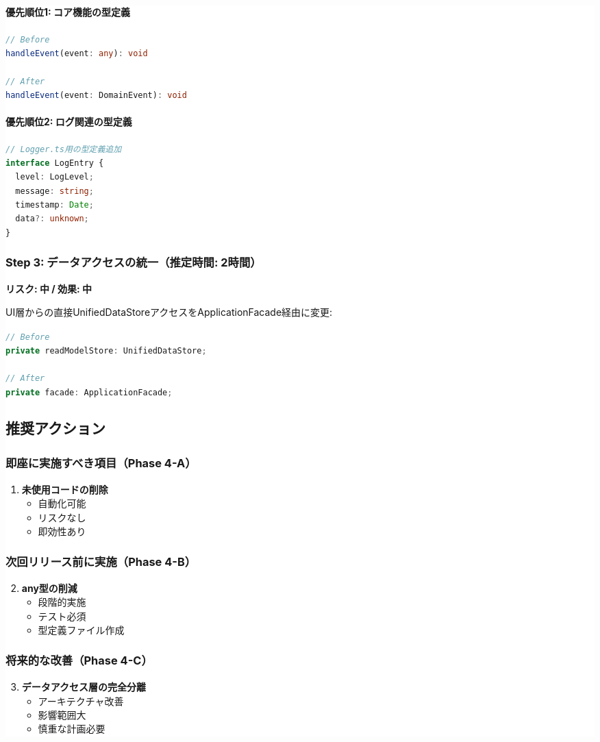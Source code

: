 #### 優先順位1: コア機能の型定義
```typescript
// Before
handleEvent(event: any): void

// After
handleEvent(event: DomainEvent): void
```

#### 優先順位2: ログ関連の型定義
```typescript
// Logger.ts用の型定義追加
interface LogEntry {
  level: LogLevel;
  message: string;
  timestamp: Date;
  data?: unknown;
}
```

### Step 3: データアクセスの統一（推定時間: 2時間）
**リスク: 中 / 効果: 中**

UI層からの直接UnifiedDataStoreアクセスをApplicationFacade経由に変更:
```typescript
// Before
private readModelStore: UnifiedDataStore;

// After
private facade: ApplicationFacade;
```

## 推奨アクション

### 即座に実施すべき項目（Phase 4-A）
1. **未使用コードの削除**
   - 自動化可能
   - リスクなし
   - 即効性あり

### 次回リリース前に実施（Phase 4-B）
2. **any型の削減**
   - 段階的実施
   - テスト必須
   - 型定義ファイル作成

### 将来的な改善（Phase 4-C）
3. **データアクセス層の完全分離**
   - アーキテクチャ改善
   - 影響範囲大
   - 慎重な計画必要
